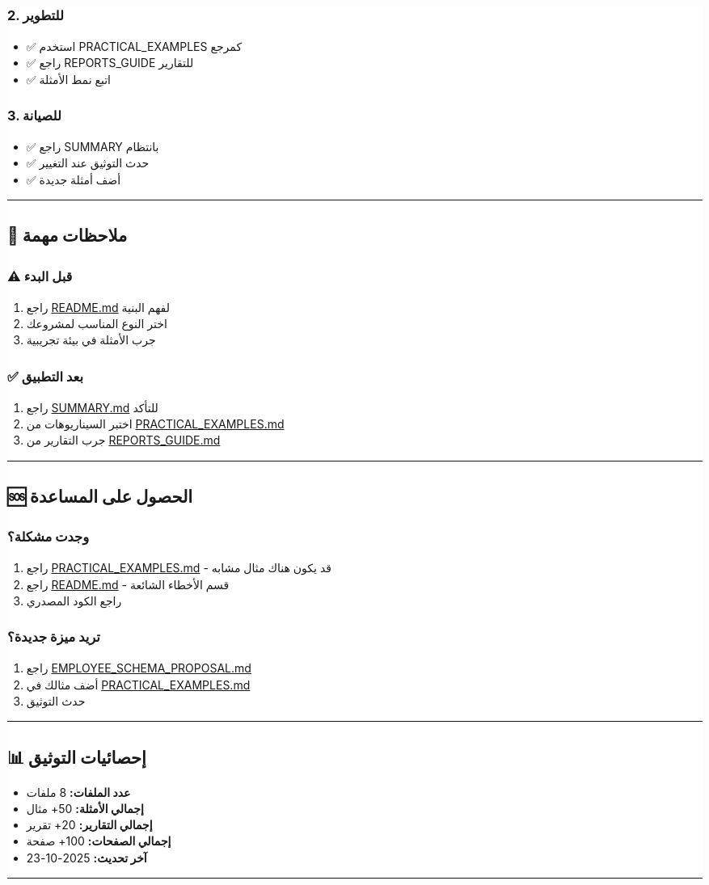 ### 2. للتطوير
- ✅ استخدم PRACTICAL_EXAMPLES كمرجع
- ✅ راجع REPORTS_GUIDE للتقارير
- ✅ اتبع نمط الأمثلة

### 3. للصيانة
- ✅ راجع SUMMARY بانتظام
- ✅ حدث التوثيق عند التغيير
- ✅ أضف أمثلة جديدة

---

## 📝 ملاحظات مهمة

### ⚠️ قبل البدء
1. راجع [README.md](./README.md) لفهم البنية
2. اختر النوع المناسب لمشروعك
3. جرب الأمثلة في بيئة تجريبية

### ✅ بعد التطبيق
1. راجع [SUMMARY.md](./SUMMARY.md) للتأكد
2. اختبر السيناريوهات من [PRACTICAL_EXAMPLES.md](./PRACTICAL_EXAMPLES.md)
3. جرب التقارير من [REPORTS_GUIDE.md](./REPORTS_GUIDE.md)

---

## 🆘 الحصول على المساعدة

### وجدت مشكلة؟
1. راجع [PRACTICAL_EXAMPLES.md](./PRACTICAL_EXAMPLES.md) - قد يكون هناك مثال مشابه
2. راجع [README.md](./README.md) - قسم الأخطاء الشائعة
3. راجع الكود المصدري

### تريد ميزة جديدة؟
1. راجع [EMPLOYEE_SCHEMA_PROPOSAL.md](./EMPLOYEE_SCHEMA_PROPOSAL.md)
2. أضف مثالك في [PRACTICAL_EXAMPLES.md](./PRACTICAL_EXAMPLES.md)
3. حدث التوثيق

---

## 📊 إحصائيات التوثيق

- **عدد الملفات:** 8 ملفات
- **إجمالي الأمثلة:** 50+ مثال
- **إجمالي التقارير:** 20+ تقرير
- **إجمالي الصفحات:** 100+ صفحة
- **آخر تحديث:** 2025-10-23

---
